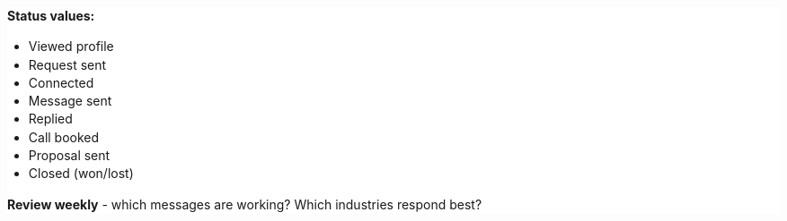 **Status values:**
- Viewed profile
- Request sent
- Connected
- Message sent
- Replied
- Call booked
- Proposal sent
- Closed (won/lost)

**Review weekly** - which messages are working? Which industries respond best?
